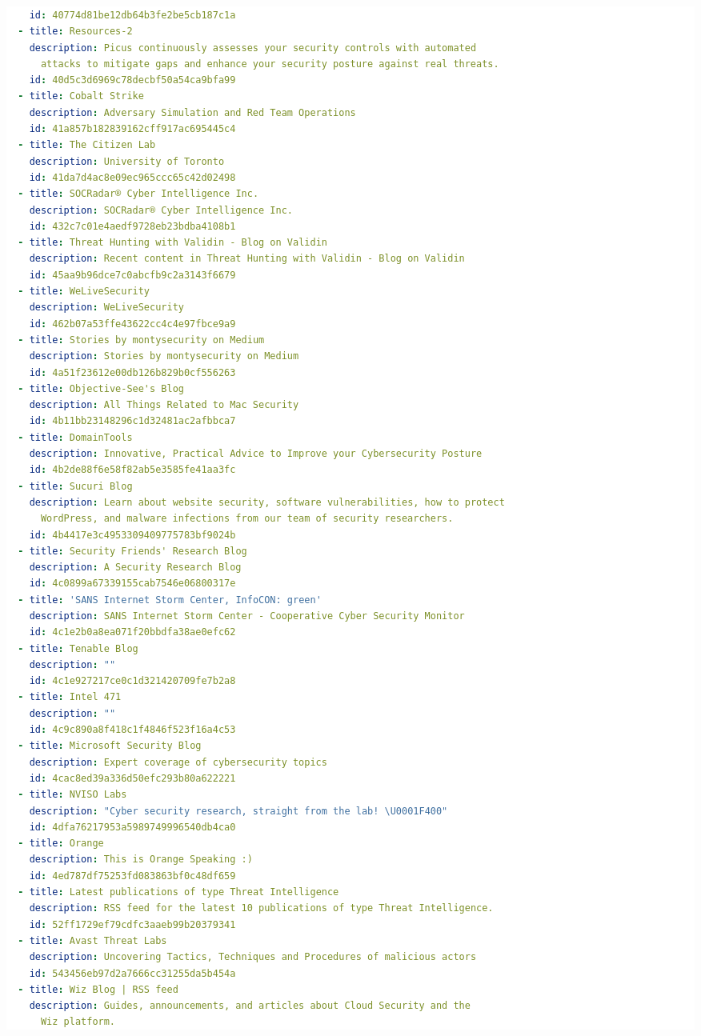 ```yaml
    id: 40774d81be12db64b3fe2be5cb187c1a
  - title: Resources-2
    description: Picus continuously assesses your security controls with automated
      attacks to mitigate gaps and enhance your security posture against real threats.
    id: 40d5c3d6969c78decbf50a54ca9bfa99
  - title: Cobalt Strike
    description: Adversary Simulation and Red Team Operations
    id: 41a857b182839162cff917ac695445c4
  - title: The Citizen Lab
    description: University of Toronto
    id: 41da7d4ac8e09ec965ccc65c42d02498
  - title: SOCRadar® Cyber Intelligence Inc.
    description: SOCRadar® Cyber Intelligence Inc.
    id: 432c7c01e4aedf9728eb23bdba4108b1
  - title: Threat Hunting with Validin - Blog on Validin
    description: Recent content in Threat Hunting with Validin - Blog on Validin
    id: 45aa9b96dce7c0abcfb9c2a3143f6679
  - title: WeLiveSecurity
    description: WeLiveSecurity
    id: 462b07a53ffe43622cc4c4e97fbce9a9
  - title: Stories by montysecurity on Medium
    description: Stories by montysecurity on Medium
    id: 4a51f23612e00db126b829b0cf556263
  - title: Objective-See's Blog
    description: All Things Related to Mac Security
    id: 4b11bb23148296c1d32481ac2afbbca7
  - title: DomainTools
    description: Innovative, Practical Advice to Improve your Cybersecurity Posture
    id: 4b2de88f6e58f82ab5e3585fe41aa3fc
  - title: Sucuri Blog
    description: Learn about website security, software vulnerabilities, how to protect
      WordPress, and malware infections from our team of security researchers.
    id: 4b4417e3c4953309409775783bf9024b
  - title: Security Friends' Research Blog
    description: A Security Research Blog
    id: 4c0899a67339155cab7546e06800317e
  - title: 'SANS Internet Storm Center, InfoCON: green'
    description: SANS Internet Storm Center - Cooperative Cyber Security Monitor
    id: 4c1e2b0a8ea071f20bbdfa38ae0efc62
  - title: Tenable Blog
    description: ""
    id: 4c1e927217ce0c1d321420709fe7b2a8
  - title: Intel 471
    description: ""
    id: 4c9c890a8f418c1f4846f523f16a4c53
  - title: Microsoft Security Blog
    description: Expert coverage of cybersecurity topics
    id: 4cac8ed39a336d50efc293b80a622221
  - title: NVISO Labs
    description: "Cyber security research, straight from the lab! \U0001F400"
    id: 4dfa76217953a5989749996540db4ca0
  - title: Orange
    description: This is Orange Speaking :)
    id: 4ed787df75253fd083863bf0c48df659
  - title: Latest publications of type Threat Intelligence
    description: RSS feed for the latest 10 publications of type Threat Intelligence.
    id: 52ff1729ef79cdfc3aaeb99b20379341
  - title: Avast Threat Labs
    description: Uncovering Tactics, Techniques and Procedures of malicious actors
    id: 543456eb97d2a7666cc31255da5b454a
  - title: Wiz Blog | RSS feed
    description: Guides, announcements, and articles about Cloud Security and the
      Wiz platform.
```